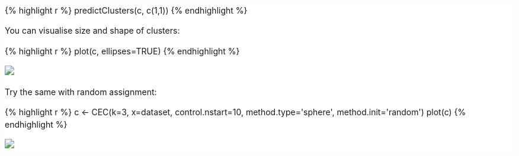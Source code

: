 {% highlight r %}
predictClusters(c, c(1,1))
{% endhighlight %}

You can visualise size and shape of clusters:

{% highlight r %}
plot(c, ellipses=TRUE)
{% endhighlight %}

<img src='http://gmum.net/files/gmum.r/img/cec/plot5.png' style='width: 100%' />

Try the same with random assignment:

{% highlight r %}
c <- CEC(k=3, x=dataset, control.nstart=10, method.type='sphere', method.init='random')
plot(c)
{% endhighlight %}

<img src='http://gmum.net/files/gmum.r/img/cec/plot6.png' style='width: 100%' />
